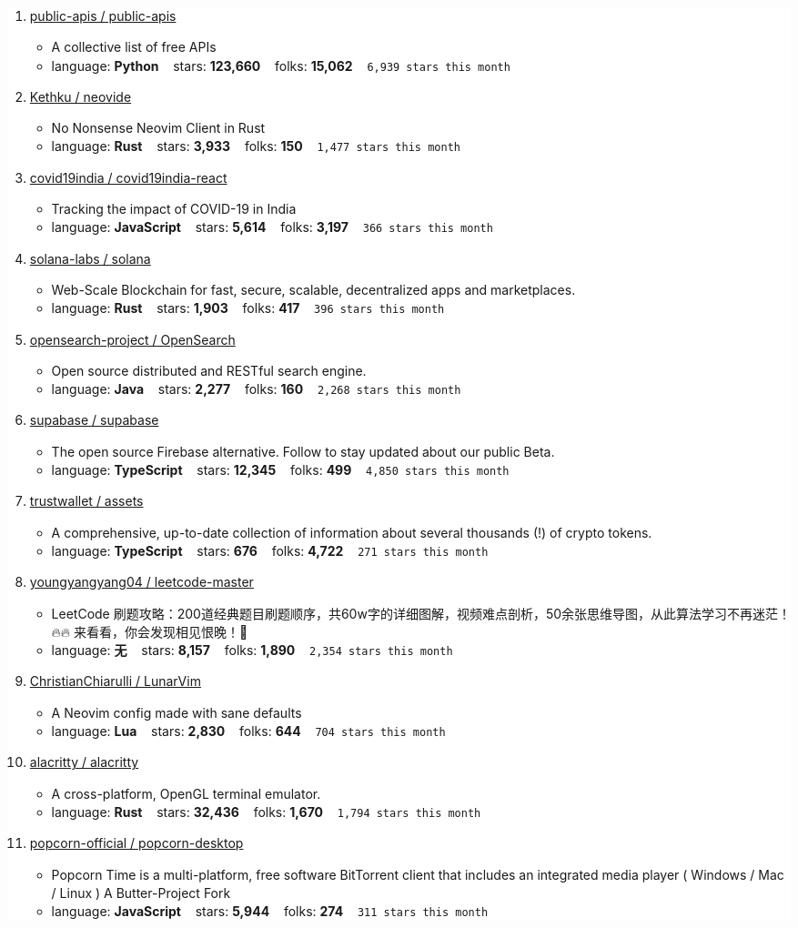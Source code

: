 1. [public-apis / public-apis](https://github.com/public-apis/public-apis)
    - A collective list of free APIs
    - language: **Python** &nbsp;&nbsp; stars: **123,660** &nbsp;&nbsp; folks: **15,062**  &nbsp;&nbsp; `6,939 stars this month`

1. [Kethku / neovide](https://github.com/Kethku/neovide)
    - No Nonsense Neovim Client in Rust
    - language: **Rust** &nbsp;&nbsp; stars: **3,933** &nbsp;&nbsp; folks: **150**  &nbsp;&nbsp; `1,477 stars this month`

1. [covid19india / covid19india-react](https://github.com/covid19india/covid19india-react)
    - Tracking the impact of COVID-19 in India
    - language: **JavaScript** &nbsp;&nbsp; stars: **5,614** &nbsp;&nbsp; folks: **3,197**  &nbsp;&nbsp; `366 stars this month`

1. [solana-labs / solana](https://github.com/solana-labs/solana)
    - Web-Scale Blockchain for fast, secure, scalable, decentralized apps and marketplaces.
    - language: **Rust** &nbsp;&nbsp; stars: **1,903** &nbsp;&nbsp; folks: **417**  &nbsp;&nbsp; `396 stars this month`

1. [opensearch-project / OpenSearch](https://github.com/opensearch-project/OpenSearch)
    - Open source distributed and RESTful search engine.
    - language: **Java** &nbsp;&nbsp; stars: **2,277** &nbsp;&nbsp; folks: **160**  &nbsp;&nbsp; `2,268 stars this month`

1. [supabase / supabase](https://github.com/supabase/supabase)
    - The open source Firebase alternative. Follow to stay updated about our public Beta.
    - language: **TypeScript** &nbsp;&nbsp; stars: **12,345** &nbsp;&nbsp; folks: **499**  &nbsp;&nbsp; `4,850 stars this month`

1. [trustwallet / assets](https://github.com/trustwallet/assets)
    - A comprehensive, up-to-date collection of information about several thousands (!) of crypto tokens.
    - language: **TypeScript** &nbsp;&nbsp; stars: **676** &nbsp;&nbsp; folks: **4,722**  &nbsp;&nbsp; `271 stars this month`

1. [youngyangyang04 / leetcode-master](https://github.com/youngyangyang04/leetcode-master)
    - LeetCode 刷题攻略：200道经典题目刷题顺序，共60w字的详细图解，视频难点剖析，50余张思维导图，从此算法学习不再迷茫！🔥🔥 来看看，你会发现相见恨晚！🚀
    - language: **无** &nbsp;&nbsp; stars: **8,157** &nbsp;&nbsp; folks: **1,890**  &nbsp;&nbsp; `2,354 stars this month`

1. [ChristianChiarulli / LunarVim](https://github.com/ChristianChiarulli/LunarVim)
    - A Neovim config made with sane defaults
    - language: **Lua** &nbsp;&nbsp; stars: **2,830** &nbsp;&nbsp; folks: **644**  &nbsp;&nbsp; `704 stars this month`

1. [alacritty / alacritty](https://github.com/alacritty/alacritty)
    - A cross-platform, OpenGL terminal emulator.
    - language: **Rust** &nbsp;&nbsp; stars: **32,436** &nbsp;&nbsp; folks: **1,670**  &nbsp;&nbsp; `1,794 stars this month`

1. [popcorn-official / popcorn-desktop](https://github.com/popcorn-official/popcorn-desktop)
    - Popcorn Time is a multi-platform, free software BitTorrent client that includes an integrated media player ( Windows / Mac / Linux ) A Butter-Project Fork
    - language: **JavaScript** &nbsp;&nbsp; stars: **5,944** &nbsp;&nbsp; folks: **274**  &nbsp;&nbsp; `311 stars this month`

